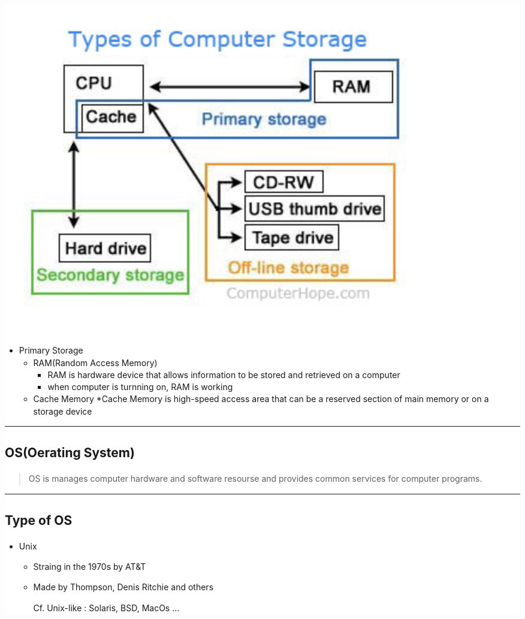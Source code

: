 ![memory](img/memory.png)

* Primary Storage
    * RAM(Random Access Memory)
        * RAM is hardware device that allows information to be stored and retrieved on a computer
        * when computer is turnning on, RAM is working
    * Cache Memory
        *Cache Memory is high-speed access area that can be a reserved section of main memory or on a storage device
---

## OS(Oerating System)
> OS is manages computer hardware and software resourse and provides common services for computer programs.

---

## Type of OS
* Unix
    * Straing in the 1970s by AT&T
    * Made by Thompson, Denis Ritchie and others

        Cf. Unix-like : Solaris, BSD, MacOs ...
